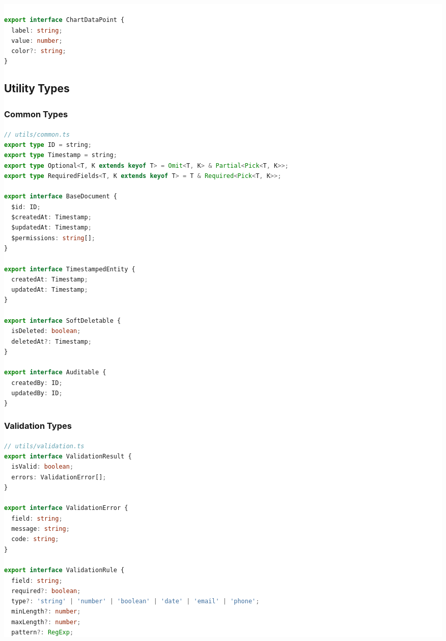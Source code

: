 ```typescript

export interface ChartDataPoint {
  label: string;
  value: number;
  color?: string;
}
```

## Utility Types

### Common Types
```typescript
// utils/common.ts
export type ID = string;
export type Timestamp = string;
export type Optional<T, K extends keyof T> = Omit<T, K> & Partial<Pick<T, K>>;
export type RequiredFields<T, K extends keyof T> = T & Required<Pick<T, K>>;

export interface BaseDocument {
  $id: ID;
  $createdAt: Timestamp;
  $updatedAt: Timestamp;
  $permissions: string[];
}

export interface TimestampedEntity {
  createdAt: Timestamp;
  updatedAt: Timestamp;
}

export interface SoftDeletable {
  isDeleted: boolean;
  deletedAt?: Timestamp;
}

export interface Auditable {
  createdBy: ID;
  updatedBy: ID;
}
```

### Validation Types
```typescript
// utils/validation.ts
export interface ValidationResult {
  isValid: boolean;
  errors: ValidationError[];
}

export interface ValidationError {
  field: string;
  message: string;
  code: string;
}

export interface ValidationRule {
  field: string;
  required?: boolean;
  type?: 'string' | 'number' | 'boolean' | 'date' | 'email' | 'phone';
  minLength?: number;
  maxLength?: number;
  pattern?: RegExp;
```